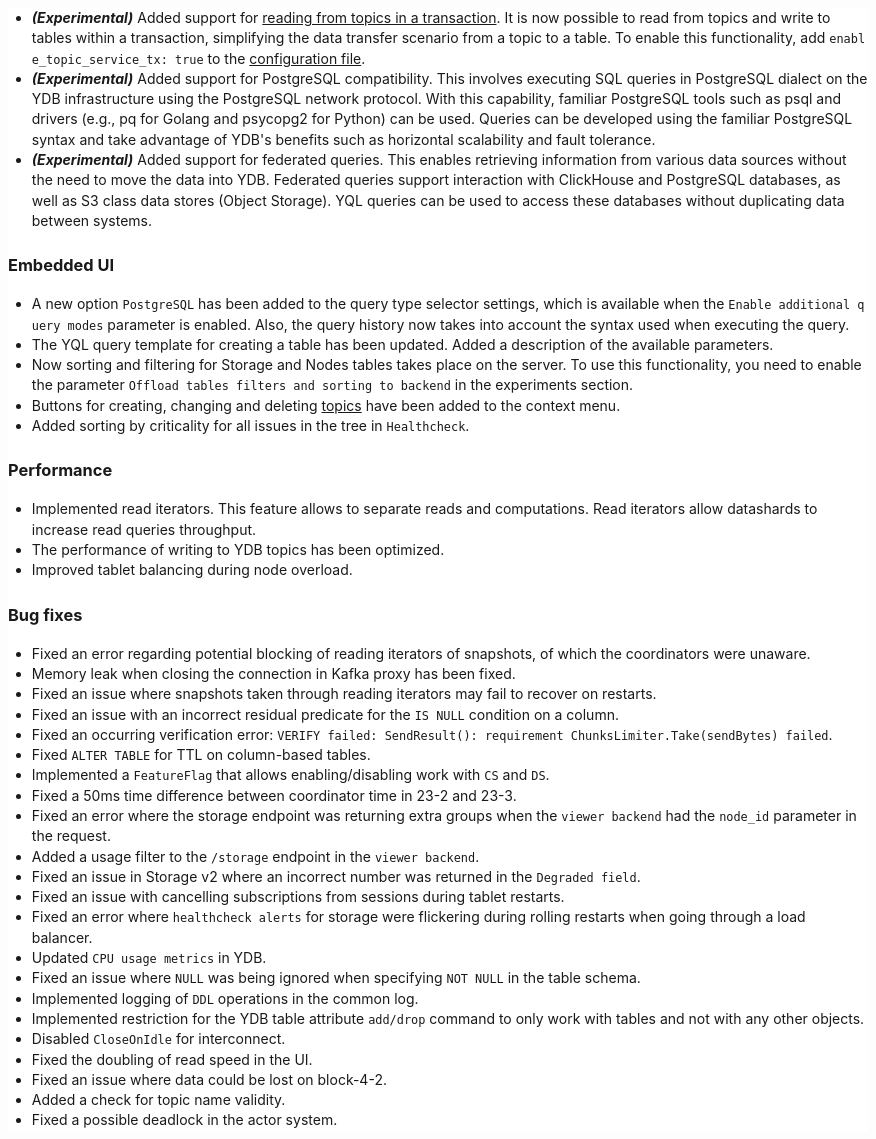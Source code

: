 * **_(Experimental)_** Added support for [reading from topics in a transaction](reference/ydb-sdk/topic.md#read-tx). It is now possible to read from topics and write to tables within a transaction, simplifying the data transfer scenario from a topic to a table. To enable this functionality, add `enable_topic_service_tx: true` to the [configuration file](reference/configuration/index.md).
* **_(Experimental)_** Added support for PostgreSQL compatibility. This involves executing SQL queries in PostgreSQL dialect on the YDB infrastructure using the PostgreSQL network protocol. With this capability, familiar PostgreSQL tools such as psql and drivers (e.g., pq for Golang and psycopg2 for Python) can be used. Queries can be developed using the familiar PostgreSQL syntax and take advantage of YDB's benefits such as horizontal scalability and fault tolerance.
* **_(Experimental)_** Added support for federated queries. This enables retrieving information from various data sources without the need to move the data into YDB. Federated queries support interaction with ClickHouse and PostgreSQL databases, as well as S3 class data stores (Object Storage). YQL queries can be used to access these databases without duplicating data between systems.

### Embedded UI

* A new option `PostgreSQL` has been added to the query type selector settings, which is available when the `Enable additional query modes` parameter is enabled. Also, the query history now takes into account the syntax used when executing the query.
* The YQL query template for creating a table has been updated. Added a description of the available parameters.
* Now sorting and filtering for Storage and Nodes tables takes place on the server. To use this functionality, you need to enable the parameter `Offload tables filters and sorting to backend` in the experiments section.
* Buttons for creating, changing and deleting [topics](concepts/topic.md) have been added to the context menu.
* Added sorting by criticality for all issues in the tree in `Healthcheck`.

### Performance

* Implemented read iterators. This feature allows to separate reads and computations. Read iterators allow datashards to increase read queries throughput.
* The performance of writing to YDB topics has been optimized.
* Improved tablet balancing during node overload.

### Bug fixes

* Fixed an error regarding potential blocking of reading iterators of snapshots, of which the coordinators were unaware.
* Memory leak when closing the connection in Kafka proxy has been fixed.
* Fixed an issue where snapshots taken through reading iterators may fail to recover on restarts.
* Fixed an issue with an incorrect residual predicate for the `IS NULL` condition on a column.
* Fixed an occurring verification error: `VERIFY failed: SendResult(): requirement ChunksLimiter.Take(sendBytes) failed`.
* Fixed `ALTER TABLE` for TTL on column-based tables.
* Implemented a `FeatureFlag` that allows enabling/disabling work with `CS` and `DS`.
* Fixed a 50ms time difference between coordinator time in 23-2 and 23-3.
* Fixed an error where the storage endpoint was returning extra groups when the `viewer backend` had the `node_id` parameter in the request.
* Added a usage filter to the `/storage` endpoint in the `viewer backend`.
* Fixed an issue in Storage v2 where an incorrect number was returned in the `Degraded field`.
* Fixed an issue with cancelling subscriptions from sessions during tablet restarts.
* Fixed an error where `healthcheck alerts` for storage were flickering during rolling restarts when going through a load balancer.
* Updated `CPU usage metrics` in YDB.
* Fixed an issue where `NULL` was being ignored when specifying `NOT NULL` in the table schema.
* Implemented logging of `DDL` operations in the common log.
* Implemented restriction for the YDB table attribute `add/drop` command to only work with tables and not with any other objects.
* Disabled `CloseOnIdle` for interconnect.
* Fixed the doubling of read speed in the UI.
* Fixed an issue where data could be lost on block-4-2.
* Added a check for topic name validity.
* Fixed a possible deadlock in the actor system.